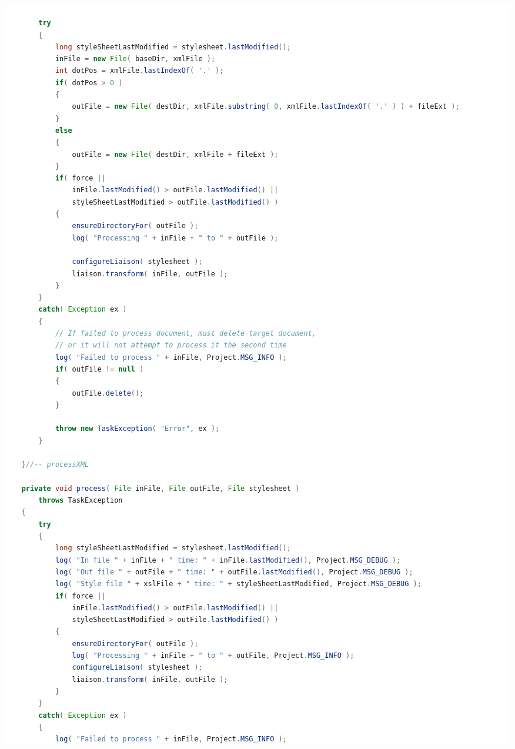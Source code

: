 ```java

        try
        {
            long styleSheetLastModified = stylesheet.lastModified();
            inFile = new File( baseDir, xmlFile );
            int dotPos = xmlFile.lastIndexOf( '.' );
            if( dotPos > 0 )
            {
                outFile = new File( destDir, xmlFile.substring( 0, xmlFile.lastIndexOf( '.' ) ) + fileExt );
            }
            else
            {
                outFile = new File( destDir, xmlFile + fileExt );
            }
            if( force ||
                inFile.lastModified() > outFile.lastModified() ||
                styleSheetLastModified > outFile.lastModified() )
            {
                ensureDirectoryFor( outFile );
                log( "Processing " + inFile + " to " + outFile );

                configureLiaison( stylesheet );
                liaison.transform( inFile, outFile );
            }
        }
        catch( Exception ex )
        {
            // If failed to process document, must delete target document,
            // or it will not attempt to process it the second time
            log( "Failed to process " + inFile, Project.MSG_INFO );
            if( outFile != null )
            {
                outFile.delete();
            }

            throw new TaskException( "Error", ex );
        }

    }//-- processXML

    private void process( File inFile, File outFile, File stylesheet )
        throws TaskException
    {
        try
        {
            long styleSheetLastModified = stylesheet.lastModified();
            log( "In file " + inFile + " time: " + inFile.lastModified(), Project.MSG_DEBUG );
            log( "Out file " + outFile + " time: " + outFile.lastModified(), Project.MSG_DEBUG );
            log( "Style file " + xslFile + " time: " + styleSheetLastModified, Project.MSG_DEBUG );
            if( force ||
                inFile.lastModified() > outFile.lastModified() ||
                styleSheetLastModified > outFile.lastModified() )
            {
                ensureDirectoryFor( outFile );
                log( "Processing " + inFile + " to " + outFile, Project.MSG_INFO );
                configureLiaison( stylesheet );
                liaison.transform( inFile, outFile );
            }
        }
        catch( Exception ex )
        {
            log( "Failed to process " + inFile, Project.MSG_INFO );
```